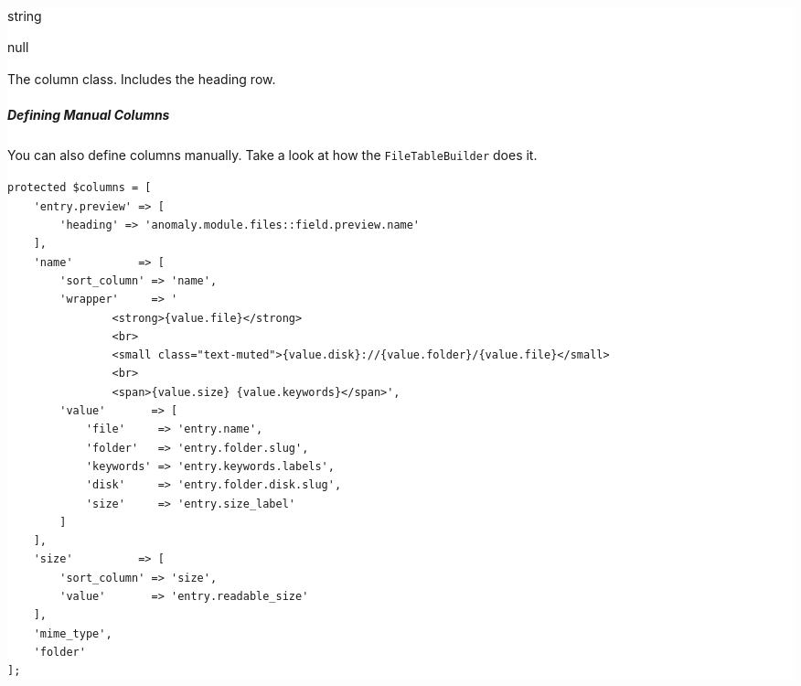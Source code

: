 </td>

<td>

string

</td>

<td>

null

</td>

<td>

The column class. Includes the heading row.

</td>

</tr>

</tbody>

</table>


##### Defining Manual Columns[](#ui/tables/columns/defining-manual-columns)

You can also define columns manually. Take a look at how the `FileTableBuilder` does it.

    protected $columns = [
        'entry.preview' => [
            'heading' => 'anomaly.module.files::field.preview.name'
        ],
        'name'          => [
            'sort_column' => 'name',
            'wrapper'     => '
                    <strong>{value.file}</strong>
                    <br>
                    <small class="text-muted">{value.disk}://{value.folder}/{value.file}</small>
                    <br>
                    <span>{value.size} {value.keywords}</span>',
            'value'       => [
                'file'     => 'entry.name',
                'folder'   => 'entry.folder.slug',
                'keywords' => 'entry.keywords.labels',
                'disk'     => 'entry.folder.disk.slug',
                'size'     => 'entry.size_label'
            ]
        ],
        'size'          => [
            'sort_column' => 'size',
            'value'       => 'entry.readable_size'
        ],
        'mime_type',
        'folder'
    ];
